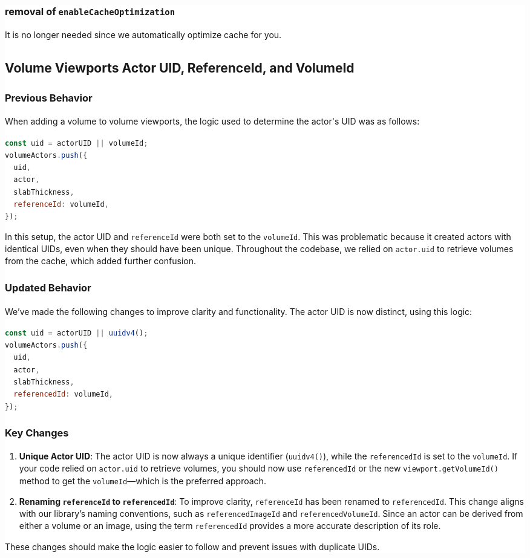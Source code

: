 ### removal of `enableCacheOptimization`

It is no longer needed since we automatically optimize cache for you.

## Volume Viewports Actor UID, ReferenceId, and VolumeId

### Previous Behavior

When adding a volume to volume viewports, the logic used to determine the actor's UID was as follows:

```js
const uid = actorUID || volumeId;
volumeActors.push({
  uid,
  actor,
  slabThickness,
  referenceId: volumeId,
});
```

In this setup, the actor UID and `referenceId` were both set to the `volumeId`. This was problematic because it created actors with identical UIDs, even when they should have been unique. Throughout the codebase, we relied on `actor.uid` to retrieve volumes from the cache, which added further confusion.

### Updated Behavior

We’ve made the following changes to improve clarity and functionality. The actor UID is now distinct, using this logic:

```js
const uid = actorUID || uuidv4();
volumeActors.push({
  uid,
  actor,
  slabThickness,
  referencedId: volumeId,
});
```

### Key Changes

1. **Unique Actor UID**: The actor UID is now always a unique identifier (`uuidv4()`), while the `referencedId` is set to the `volumeId`. If your code relied on `actor.uid` to retrieve volumes, you should now use `referencedId` or the new `viewport.getVolumeId()` method to get the `volumeId`—which is the preferred approach.

2. **Renaming `referenceId` to `referencedId`**: To improve clarity, `referenceId` has been renamed to `referencedId`. This change aligns with our library’s naming conventions, such as `referencedImageId` and `referencedVolumeId`. Since an actor can be derived from either a volume or an image, using the term `referencedId` provides a more accurate description of its role.

These changes should make the logic easier to follow and prevent issues with duplicate UIDs.

